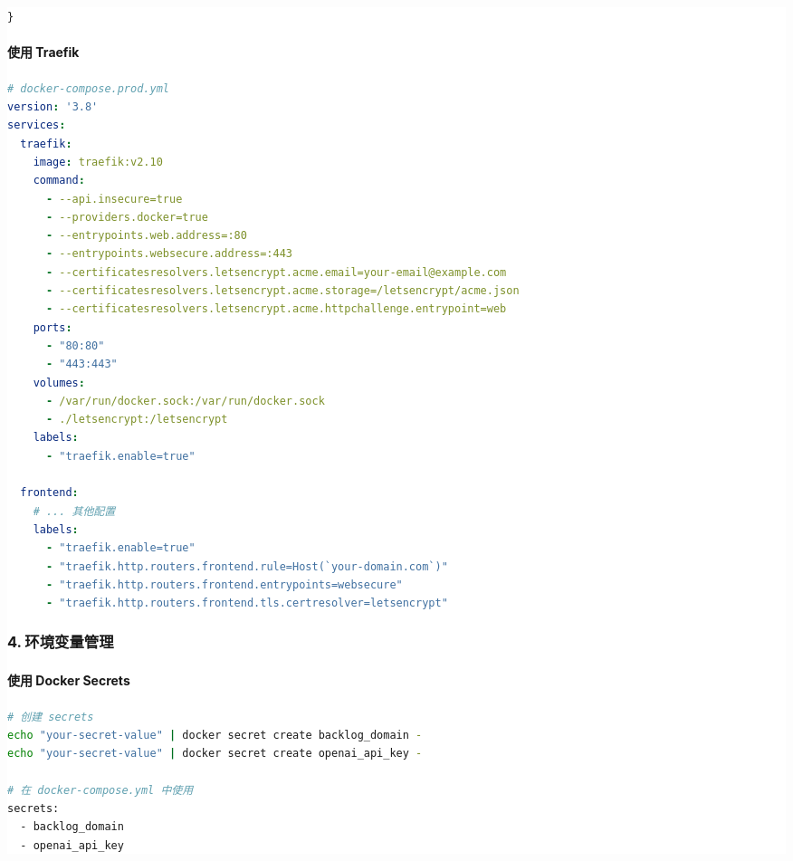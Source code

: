```nginx
}
```

#### 使用 Traefik

```yaml
# docker-compose.prod.yml
version: '3.8'
services:
  traefik:
    image: traefik:v2.10
    command:
      - --api.insecure=true
      - --providers.docker=true
      - --entrypoints.web.address=:80
      - --entrypoints.websecure.address=:443
      - --certificatesresolvers.letsencrypt.acme.email=your-email@example.com
      - --certificatesresolvers.letsencrypt.acme.storage=/letsencrypt/acme.json
      - --certificatesresolvers.letsencrypt.acme.httpchallenge.entrypoint=web
    ports:
      - "80:80"
      - "443:443"
    volumes:
      - /var/run/docker.sock:/var/run/docker.sock
      - ./letsencrypt:/letsencrypt
    labels:
      - "traefik.enable=true"

  frontend:
    # ... 其他配置
    labels:
      - "traefik.enable=true"
      - "traefik.http.routers.frontend.rule=Host(`your-domain.com`)"
      - "traefik.http.routers.frontend.entrypoints=websecure"
      - "traefik.http.routers.frontend.tls.certresolver=letsencrypt"
```

### 4. 环境变量管理

#### 使用 Docker Secrets

```bash
# 创建 secrets
echo "your-secret-value" | docker secret create backlog_domain -
echo "your-secret-value" | docker secret create openai_api_key -

# 在 docker-compose.yml 中使用
secrets:
  - backlog_domain
  - openai_api_key
```

